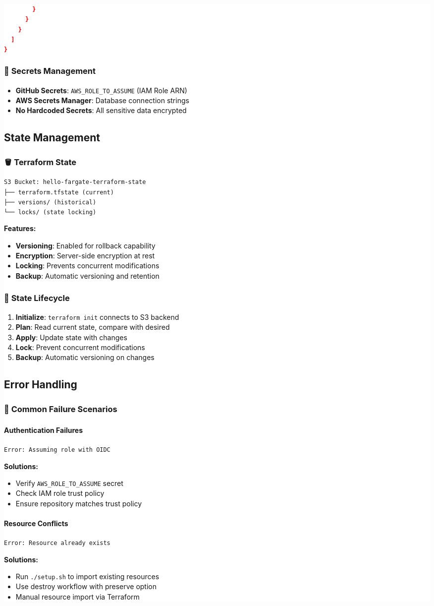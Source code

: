 ```json
        }
      }
    }
  ]
}
```

### 🔑 **Secrets Management**
- **GitHub Secrets**: `AWS_ROLE_TO_ASSUME` (IAM Role ARN)
- **AWS Secrets Manager**: Database connection strings
- **No Hardcoded Secrets**: All sensitive data encrypted

## State Management

### 🪣 **Terraform State**
```
S3 Bucket: hello-fargate-terraform-state
├── terraform.tfstate (current)
├── versions/ (historical)
└── locks/ (state locking)
```

**Features:**
- **Versioning**: Enabled for rollback capability
- **Encryption**: Server-side encryption at rest
- **Locking**: Prevents concurrent modifications
- **Backup**: Automatic versioning and retention

### 🔄 **State Lifecycle**
1. **Initialize**: `terraform init` connects to S3 backend
2. **Plan**: Read current state, compare with desired
3. **Apply**: Update state with changes
4. **Lock**: Prevent concurrent modifications
5. **Backup**: Automatic versioning on changes

## Error Handling

### 🚨 **Common Failure Scenarios**

#### **Authentication Failures**
```bash
Error: Assuming role with OIDC
```
**Solutions:**
- Verify `AWS_ROLE_TO_ASSUME` secret
- Check IAM role trust policy
- Ensure repository matches trust policy

#### **Resource Conflicts**
```bash
Error: Resource already exists
```
**Solutions:**
- Run `./setup.sh` to import existing resources
- Use destroy workflow with preserve option
- Manual resource import via Terraform
